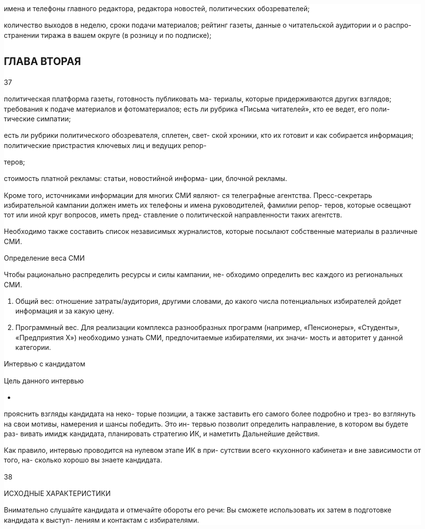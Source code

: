 имена и телефоны главного редактора, редактора новостей, политических обозревателей;

количество выходов в неделю, сроки подачи материалов; рейтинг газеты, данные о читательской аудитории и о распро- странении тиража в вашем округе (в розницу и по подписке);

## ГЛАВА ВТОРАЯ

37

политическая платформа газеты, готовность публиковать ма- териалы, которые придерживаются других взглядов; требования к подаче материалов и фотоматериалов; есть ли рубрика «Письма читателей», кто ее ведет, его поли- тические симпатии;

есть ли рубрики политического обозревателя, сплетен, свет- ской хроники, кто их готовит и как собирается информация; политические пристрастия ключевых лиц и ведущих репор-

теров;

стоимость платной рекламы: статьи, новостийной информа- ции, блочной рекламы.

Кроме того, источниками информации для многих СМИ являют- ся телеграфные агентства. Пресс-секретарь избирательной кампании должен иметь их телефоны и имена руководителей, фамилии репор- теров, которые освещают тот или иной круг вопросов, иметь пред- ставление о политической направленности таких агентств.

Необходимо также составить список независимых журналистов, которые посылают собственные материалы в различные СМИ.

Определение веса СМИ

Чтобы рационально распределить ресурсы и силы кампании, не- обходимо определить вес каждого из региональных СМИ.

1. Общий вес: отношение затраты/аудитория, другими словами, до какого числа потенциальных избирателей дойдет информация и за какую цену.

2. Программный вес. Для реализации комплекса разнообразных программ (например, «Пенсионеры», «Студенты», «Предприятия Х») необходимо узнать СМИ, предпочитаемые избирателями, их значи- мость и авторитет у данной категории.

Интервью с кандидатом

Цель данного интервью

-

прояснить взгляды кандидата на неко- торые позиции, а также заставить его самого более подробно и трез- во взглянуть на свои мотивы, намерения и шансы победить. Это ин- тервью позволит определить направление, в котором вы будете раз- вивать имидж кандидата, планировать стратегию ИК, и наметить Дальнейшие действия.

Как правило, интервью проводится на нулевом этапе ИК в при- сутствии всего «кухонного кабинета» и вне зависимости от того, на- сколько хорошо вы знаете кандидата.

38

ИСХОДНЫЕ ХАРАКТЕРИСТИКИ

Внимательно слушайте кандидата и отмечайте обороты его речи: Вы сможете использовать их затем в подготовке кандидата к выступ- лениям и контактам с избирателями.
